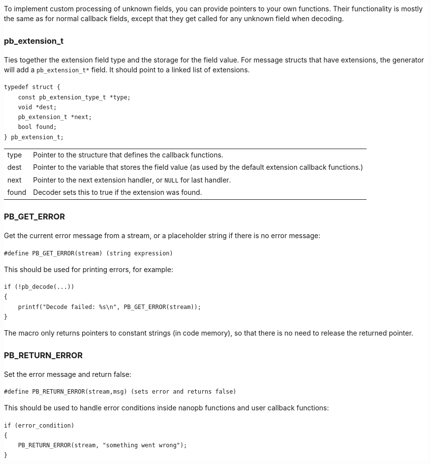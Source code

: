 To implement custom processing of unknown fields, you can provide
pointers to your own functions. Their functionality is mostly the same
as for normal callback fields, except that they get called for any
unknown field when decoding.

### pb_extension_t

Ties together the extension field type and the storage for the field
value. For message structs that have extensions, the generator will
add a `pb_extension_t*` field. It should point to a linked list of
extensions.

    typedef struct {
        const pb_extension_type_t *type;
        void *dest;
        pb_extension_t *next;
        bool found;
    } pb_extension_t;

|                      |                                                        |
|----------------------|--------------------------------------------------------|
| type                 | Pointer to the structure that defines the callback functions.
| dest                 | Pointer to the variable that stores the field value (as used by the default extension callback functions.)
| next                 | Pointer to the next extension handler, or `NULL` for last handler.
| found                | Decoder sets this to true if the extension was found.

### PB_GET_ERROR

Get the current error message from a stream, or a placeholder string if
there is no error message:

    #define PB_GET_ERROR(stream) (string expression)

This should be used for printing errors, for example:

    if (!pb_decode(...))
    {
        printf("Decode failed: %s\n", PB_GET_ERROR(stream));
    }

The macro only returns pointers to constant strings (in code memory), so
that there is no need to release the returned pointer.

### PB_RETURN_ERROR

Set the error message and return false:

    #define PB_RETURN_ERROR(stream,msg) (sets error and returns false)

This should be used to handle error conditions inside nanopb functions
and user callback functions:

    if (error_condition)
    {
        PB_RETURN_ERROR(stream, "something went wrong");
    }
